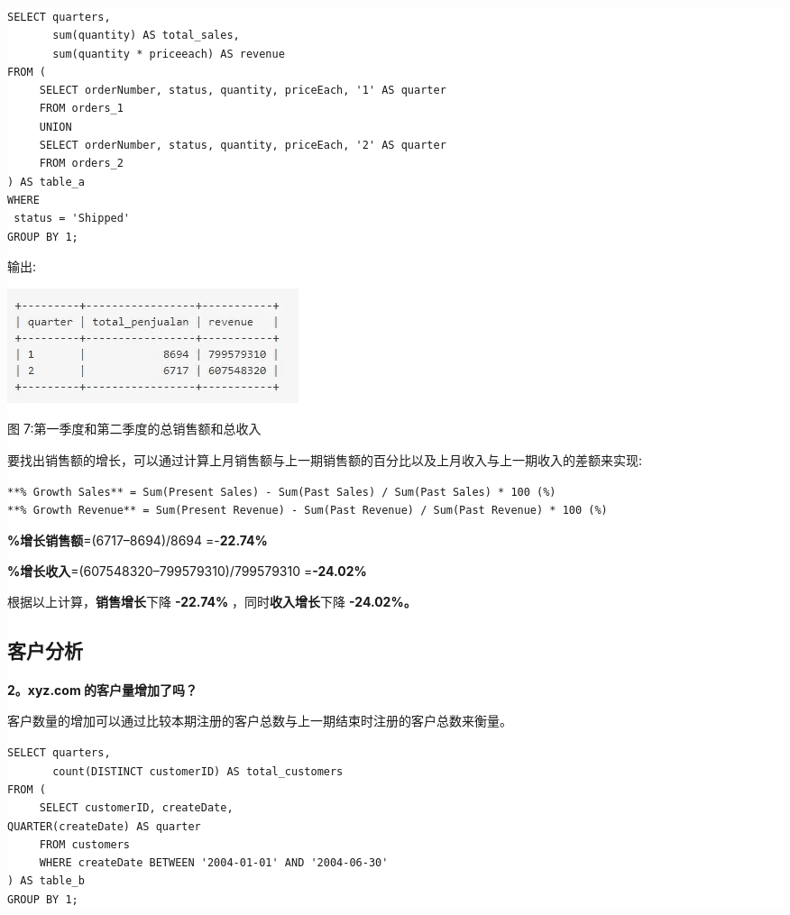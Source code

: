```
SELECT quarters,
       sum(quantity) AS total_sales,
       sum(quantity * priceeach) AS revenue
FROM (
     SELECT orderNumber, status, quantity, priceEach, '1' AS quarter
     FROM orders_1
     UNION
     SELECT orderNumber, status, quantity, priceEach, '2' AS quarter
     FROM orders_2
) AS table_a
WHERE
 status = 'Shipped'
GROUP BY 1;
```

输出:

![](img/28e6e42db139835659215326c2e1f5f6.png)

图 7:第一季度和第二季度的总销售额和总收入

要找出销售额的增长，可以通过计算上月销售额与上一期销售额的百分比以及上月收入与上一期收入的差额来实现:

```
**% Growth Sales** = Sum(Present Sales) - Sum(Past Sales) / Sum(Past Sales) * 100 (%)
**% Growth Revenue** = Sum(Present Revenue) - Sum(Past Revenue) / Sum(Past Revenue) * 100 (%)
```

**%增长销售额**=(6717–8694)/8694 =-**22.74%**

**%增长收入**=(607548320–799579310)/799579310 =**-24.02%**

根据以上计算，**销售增长**下降 **-22.74%** ，同时**收入增长**下降 **-24.02%。**

## 客户分析

**2。xyz.com 的客户量增加了吗？**

客户数量的增加可以通过比较本期注册的客户总数与上一期结束时注册的客户总数来衡量。

```
SELECT quarters,
       count(DISTINCT customerID) AS total_customers
FROM (
     SELECT customerID, createDate,
QUARTER(createDate) AS quarter
     FROM customers
     WHERE createDate BETWEEN '2004-01-01' AND '2004-06-30'
) AS table_b
GROUP BY 1;
```

